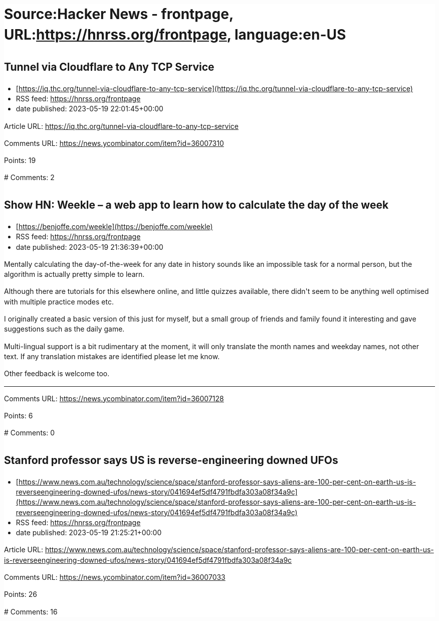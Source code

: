 # Source:Hacker News - frontpage, URL:https://hnrss.org/frontpage, language:en-US

## Tunnel via Cloudflare to Any TCP Service
 - [https://iq.thc.org/tunnel-via-cloudflare-to-any-tcp-service](https://iq.thc.org/tunnel-via-cloudflare-to-any-tcp-service)
 - RSS feed: https://hnrss.org/frontpage
 - date published: 2023-05-19 22:01:45+00:00

<p>Article URL: <a href="https://iq.thc.org/tunnel-via-cloudflare-to-any-tcp-service">https://iq.thc.org/tunnel-via-cloudflare-to-any-tcp-service</a></p>
<p>Comments URL: <a href="https://news.ycombinator.com/item?id=36007310">https://news.ycombinator.com/item?id=36007310</a></p>
<p>Points: 19</p>
<p># Comments: 2</p>

## Show HN: Weekle – a web app to learn how to calculate the day of the week
 - [https://benjoffe.com/weekle](https://benjoffe.com/weekle)
 - RSS feed: https://hnrss.org/frontpage
 - date published: 2023-05-19 21:36:39+00:00

<p>Mentally calculating the day-of-the-week for any date in history sounds like an impossible task for  a normal person, but the algorithm is actually pretty simple to learn.<p>Although there are tutorials for this elsewhere online, and little quizzes available, there didn't seem to be anything well optimised with multiple practice modes etc.<p>I originally created a basic version of this just for myself, but a small group of friends and family found it interesting and gave suggestions such as the daily game.<p>Multi-lingual support is a bit rudimentary at the moment, it will only translate the month names and weekday names, not other text. If any translation mistakes are identified please let me know.<p>Other feedback is welcome too.</p>
<hr />
<p>Comments URL: <a href="https://news.ycombinator.com/item?id=36007128">https://news.ycombinator.com/item?id=36007128</a></p>
<p>Points: 6</p>
<p># Comments: 0</p>

## Stanford professor says US is reverse-engineering downed UFOs
 - [https://www.news.com.au/technology/science/space/stanford-professor-says-aliens-are-100-per-cent-on-earth-us-is-reverseengineering-downed-ufos/news-story/041694ef5df4791fbdfa303a08f34a9c](https://www.news.com.au/technology/science/space/stanford-professor-says-aliens-are-100-per-cent-on-earth-us-is-reverseengineering-downed-ufos/news-story/041694ef5df4791fbdfa303a08f34a9c)
 - RSS feed: https://hnrss.org/frontpage
 - date published: 2023-05-19 21:25:21+00:00

<p>Article URL: <a href="https://www.news.com.au/technology/science/space/stanford-professor-says-aliens-are-100-per-cent-on-earth-us-is-reverseengineering-downed-ufos/news-story/041694ef5df4791fbdfa303a08f34a9c">https://www.news.com.au/technology/science/space/stanford-professor-says-aliens-are-100-per-cent-on-earth-us-is-reverseengineering-downed-ufos/news-story/041694ef5df4791fbdfa303a08f34a9c</a></p>
<p>Comments URL: <a href="https://news.ycombinator.com/item?id=36007033">https://news.ycombinator.com/item?id=36007033</a></p>
<p>Points: 26</p>
<p># Comments: 16</p>
